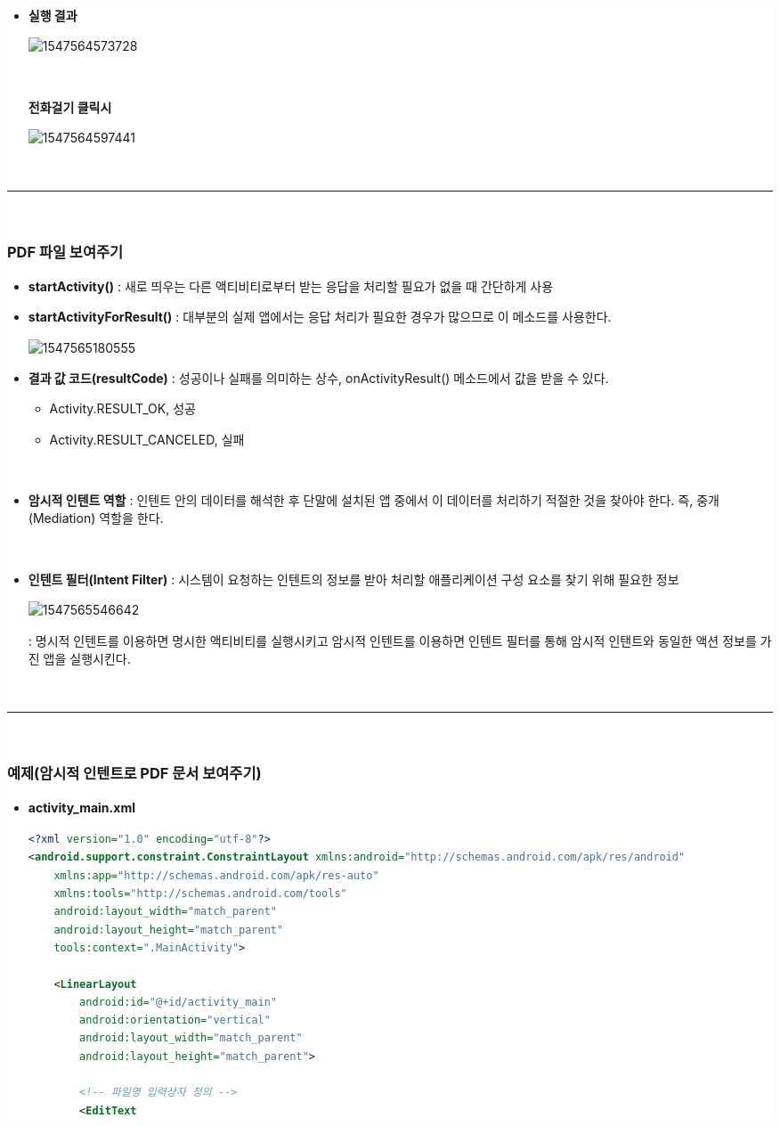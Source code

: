 * **실행 결과**

  ![1547564573728](C:\Users\lenovo\AppData\Roaming\Typora\typora-user-images\1547564573728.png)

  <br>

  **전화걸기 클릭시**

  ![1547564597441](C:\Users\lenovo\AppData\Roaming\Typora\typora-user-images\1547564597441.png)

<br>

---

<br>

### PDF 파일 보여주기

* **startActivity()** : 새로 띄우는 다른 액티비티로부터 받는 응답을 처리할 필요가 없을 때 간단하게 사용

* **startActivityForResult()** : 대부분의 실제 앱에서는 응답 처리가 필요한 경우가 많으므로 이 메소드를 사용한다.

  ![1547565180555](C:\Users\lenovo\AppData\Roaming\Typora\typora-user-images\1547565180555.png)

* **결과 값 코드(resultCode)** : 성공이나 실패를 의미하는 상수, onActivityResult() 메소드에서 값을 받을 수 있다.

  * Activity.RESULT_OK, 성공

  * Activity.RESULT_CANCELED, 실패

    <br>

* **암시적 인텐트 역할** : 인텐트 안의 데이터를 해석한 후 단말에 설치된 앱 중에서 이 데이터를 처리하기 적절한 것을 찾아야 한다. 즉, 중개(Mediation) 역할을 한다.

  <br>

* **인텐트 필터(Intent Filter)** : 시스템이 요청하는 인텐트의 정보를 받아 처리할 애플리케이션 구성 요소를 찾기 위해 필요한 정보

  ![1547565546642](C:\Users\lenovo\AppData\Roaming\Typora\typora-user-images\1547565546642.png)

  : 명시적 인텐트를 이용하면 명시한 액티비티를 실행시키고 암시적 인텐트를 이용하면 인텐트 필터를 통해 암시적 인탠트와 동일한 액션 정보를 가진 앱을 실행시킨다.

<br>

----

<br>

### 예제(암시적 인텐트로 PDF 문서 보여주기)

* **activity_main.xml**

  ```xml
  <?xml version="1.0" encoding="utf-8"?>
  <android.support.constraint.ConstraintLayout xmlns:android="http://schemas.android.com/apk/res/android"
      xmlns:app="http://schemas.android.com/apk/res-auto"
      xmlns:tools="http://schemas.android.com/tools"
      android:layout_width="match_parent"
      android:layout_height="match_parent"
      tools:context=".MainActivity">
  
      <LinearLayout
          android:id="@+id/activity_main"
          android:orientation="vertical"
          android:layout_width="match_parent"
          android:layout_height="match_parent">
  
          <!-- 파일명 입력상자 정의 -->
          <EditText
  ```